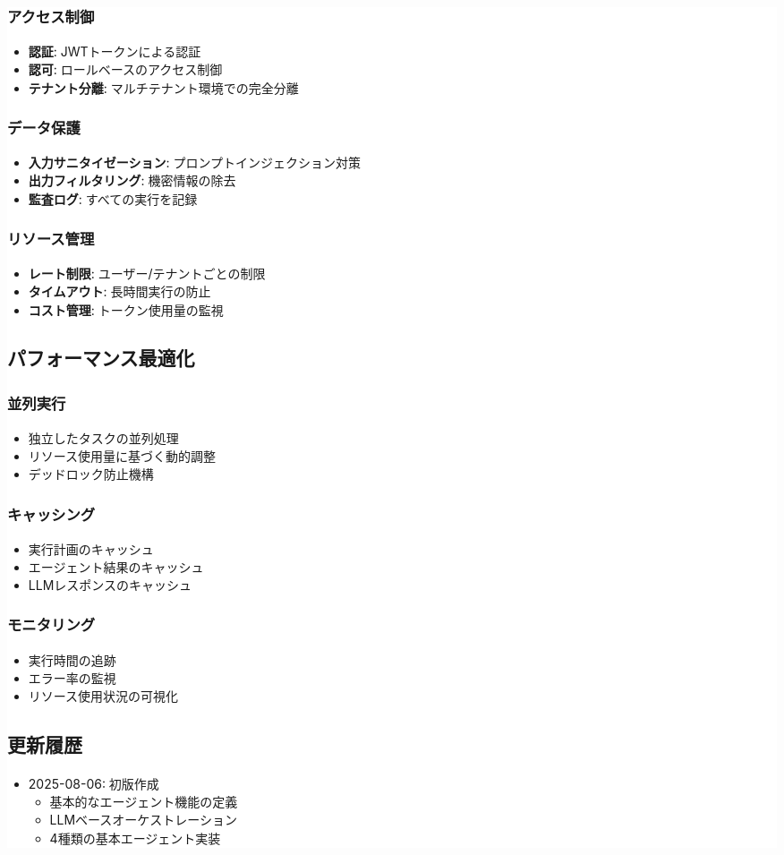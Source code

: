 ### アクセス制御

- **認証**: JWTトークンによる認証
- **認可**: ロールベースのアクセス制御
- **テナント分離**: マルチテナント環境での完全分離

### データ保護

- **入力サニタイゼーション**: プロンプトインジェクション対策
- **出力フィルタリング**: 機密情報の除去
- **監査ログ**: すべての実行を記録

### リソース管理

- **レート制限**: ユーザー/テナントごとの制限
- **タイムアウト**: 長時間実行の防止
- **コスト管理**: トークン使用量の監視

## パフォーマンス最適化

### 並列実行

- 独立したタスクの並列処理
- リソース使用量に基づく動的調整
- デッドロック防止機構

### キャッシング

- 実行計画のキャッシュ
- エージェント結果のキャッシュ
- LLMレスポンスのキャッシュ

### モニタリング

- 実行時間の追跡
- エラー率の監視
- リソース使用状況の可視化

## 更新履歴

- 2025-08-06: 初版作成
  - 基本的なエージェント機能の定義
  - LLMベースオーケストレーション
  - 4種類の基本エージェント実装